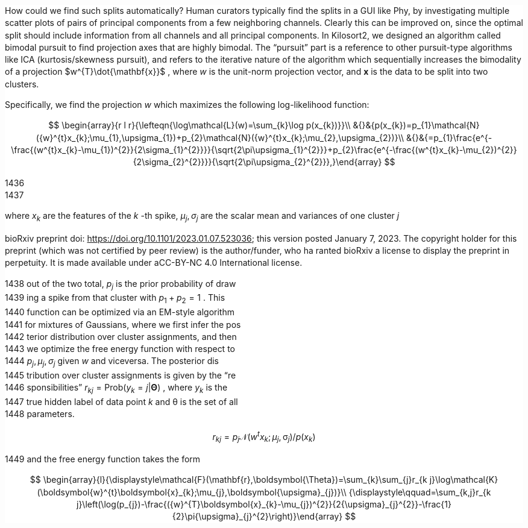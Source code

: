 How could we find such splits automatically? Human curators typically find the splits in a GUI like Phy, by investigating multiple scatter plots of pairs of principal components from a few neighboring channels. Clearly this can be improved on, since the optimal split should include information from all channels and all principal components. In Kilosort2, we designed an algorithm called bimodal pursuit to find projection axes that are highly bimodal. The “pursuit” part is a reference to other pursuit-type algorithms like ICA (kurtosis/skewness pursuit), and refers to the iterative nature of the algorithm which sequentially increases the bimodality of a projection $w^{T}\dot{\mathbf{x}}$ , where $w$ is the unit-norm projection vector, and $\mathbf{x}$ is the data to be split into two clusters.  

Specifically, we find the projection $w$ which maximizes the following log-likelihood function:  

$$
\begin{array}{r l r}{\lefteqn{\log\mathcal{L}(w)=\sum_{k}\log p(x_{k})}}\\ &{}&{p(x_{k})=p_{1}\mathcal{N}({w}^{t}x_{k};\mu_{1},\upsigma_{1})+p_{2}\mathcal{N}({w}^{t}x_{k};\mu_{2},\upsigma_{2})}\\ &{}&{=p_{1}\frac{e^{-\frac{(w^{t}x_{k}-\mu_{1})^{2}}{2\sigma_{1}^{2}}}}{\sqrt{2\pi\upsigma_{1}^{2}}}+p_{2}\frac{e^{-\frac{(w^{t}x_{k}-\mu_{2})^{2}}{2\sigma_{2}^{2}}}}{\sqrt{2\pi\upsigma_{2}^{2}}},}\end{array}
$$  

1436   
1437  

where $x_{k}$ are the features of the $k$ -th spike, $\mu_{j},\sigma_{j}$ are the scalar mean and variances of one cluster $j$  

bioRxiv preprint doi: https://doi.org/10.1101/2023.01.07.523036; this version posted January 7, 2023. The copyright holder for this preprint (which was not certified by peer review) is the author/funder, who ha ranted bioRxiv a license to display the preprint in perpetuity. It is made available under aCC-BY-NC 4.0 International license.  

1438 out of the two total, $p_{j}$ is the prior probability of draw  
1439 ing a spike from that cluster with $p_{1}+p_{2}=1$ . This   
1440 function can be optimized via an EM-style algorithm   
1441 for mixtures of Gaussians, where we first infer the pos  
1442 terior distribution over cluster assignments, and then   
1443 we optimize the free energy function with respect to   
1444 $p_{j},\mu_{j},\sigma_{j}$ given $w$ and viceversa. The posterior dis  
1445 tribution over cluster assignments is given by the “re  
1446 sponsibilities” $r_{k j}=\mathsf{P r o b}(y_{k}=j|\boldsymbol{\Theta})$ , where $y_{k}$ is the   
1447 true hidden label of data point $k$ and θ is the set of all   
1448 parameters.  

$$
r_{k j}=p_{j}\mathcal{N}(w^{t}x_{k};\mu_{j},\upsigma_{j})/p(x_{k})
$$  

1449 and the free energy function takes the form  

$$
\begin{array}{l}{\displaystyle\mathcal{F}(\mathbf{r},\boldsymbol{\Theta})=\sum_{k}\sum_{j}r_{k j}\log\mathcal{K}(\boldsymbol{w}^{t}\boldsymbol{x}_{k};\mu_{j},\boldsymbol{\upsigma}_{j})}\\ {\displaystyle\qquad=\sum_{k,j}r_{k j}\left(\log(p_{j})-\frac{({w}^{T}\boldsymbol{x}_{k}-\mu_{j})^{2}}{2{\upsigma}_{j}^{2}}-\frac{1}{2}\pi{\upsigma}_{j}^{2}\right)}\end{array}
$$  
